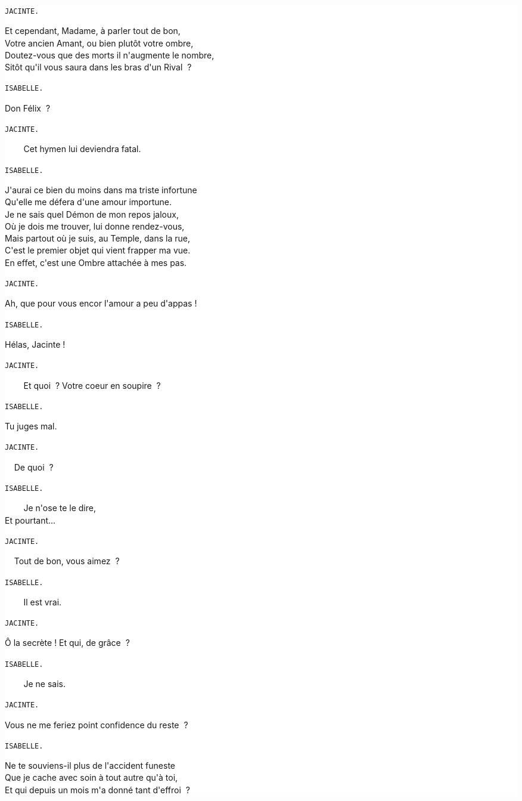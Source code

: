     JACINTE.
Et cependant, Madame, à parler tout de bon,  
Votre ancien Amant, ou bien plutôt votre ombre,  
Doutez-vous que des morts il n'augmente le nombre,  
Sitôt qu'il vous saura dans les bras d'un Rival  ?  

    ISABELLE.
Don Félix  ?  

    JACINTE.
        Cet hymen lui deviendra fatal.  

    ISABELLE.
J'aurai ce bien du moins dans ma triste infortune  
Qu'elle me défera d'une amour importune.  
Je ne sais quel Démon de mon repos jaloux,  
Où je dois me trouver, lui donne rendez-vous,  
Mais partout où je suis, au Temple, dans la rue,  
C'est le premier objet qui vient frapper ma vue.  
En effet, c'est une Ombre attachée à mes pas.  

    JACINTE.
Ah, que pour vous encor l'amour a peu d'appas !  

    ISABELLE.
Hélas, Jacinte !  

    JACINTE.
        Et quoi  ? Votre coeur en soupire  ?  

    ISABELLE.
Tu juges mal.  

    JACINTE.
    De quoi  ?  

    ISABELLE.
        Je n'ose te le dire,  
Et pourtant...  

    JACINTE.
    Tout de bon, vous aimez  ?  

    ISABELLE.
        Il est vrai.  

    JACINTE.
Ô la secrète ! Et qui, de grâce  ?  

    ISABELLE.
        Je ne sais.  

    JACINTE.
Vous ne me feriez point confidence du reste  ?  

    ISABELLE.
Ne te souviens-il plus de l'accident funeste  
Que je cache avec soin à tout autre qu'à toi,  
Et qui depuis un mois m'a donné tant d'effroi  ?  
